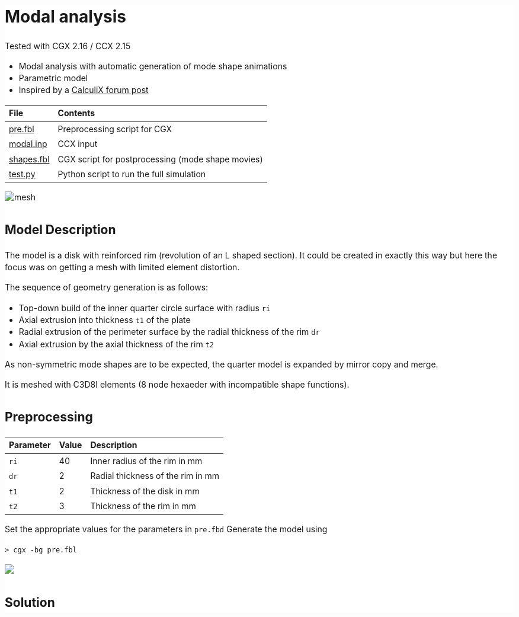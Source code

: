 # Modal analysis
Tested with CGX 2.16 / CCX 2.15

+ Modal analysis with automatic generation of mode shape animations
+ Parametric model
+ Inspired by a [CalculiX forum post](https://groups.yahoo.com/neo/groups/CALCULIX/conversations/topics/12441)

File                      | Contents    
 :-------------           | :-------------
 [pre.fbl](pre.fbl)       | Preprocessing script for CGX     
 [modal.inp](modal.inp)   | CCX input
 [shapes.fbl](shapes.fbl) | CGX script for postprocessing (mode shape movies)
 [test.py](test.py)       | Python script to run the full simulation

<img src="Refs/mesh.png" width="400" title="mesh">

## Model Description
The model is a disk with reinforced rim (revolution of an L shaped section). It
could be created in exactly this way but here the focus was on getting a mesh
with limited element distortion.  

The sequence of geometry generation is as follows:
+ Top-down build of the inner quarter circle surface with radius `ri`
+ Axial extrusion into thickness `t1` of the plate
+ Radial extrusion of the perimeter surface by the radial thickness of the rim `dr`
+ Axial extrusion by the axial thickness of the rim `t2`

As non-symmetric mode shapes are to be expected, the quarter model is expanded
by mirror copy and merge.

It is meshed with C3D8I elements (8 node hexaeder with incompatible shape
  functions).

## Preprocessing

Parameter | Value | Description
:--       | :--   | :---
`ri`      | 40    | Inner radius of the rim in mm
`dr`      | 2     | Radial thickness of the rim in mm
`t1`      | 2     | Thickness of the disk in mm
`t2`      | 3     | Thickness of the rim in mm

Set the appropriate values for the parameters in `pre.fbd`
Generate the model using
```
> cgx -bg pre.fbl
```
<img src="Refs/mesh.png">

## Solution
